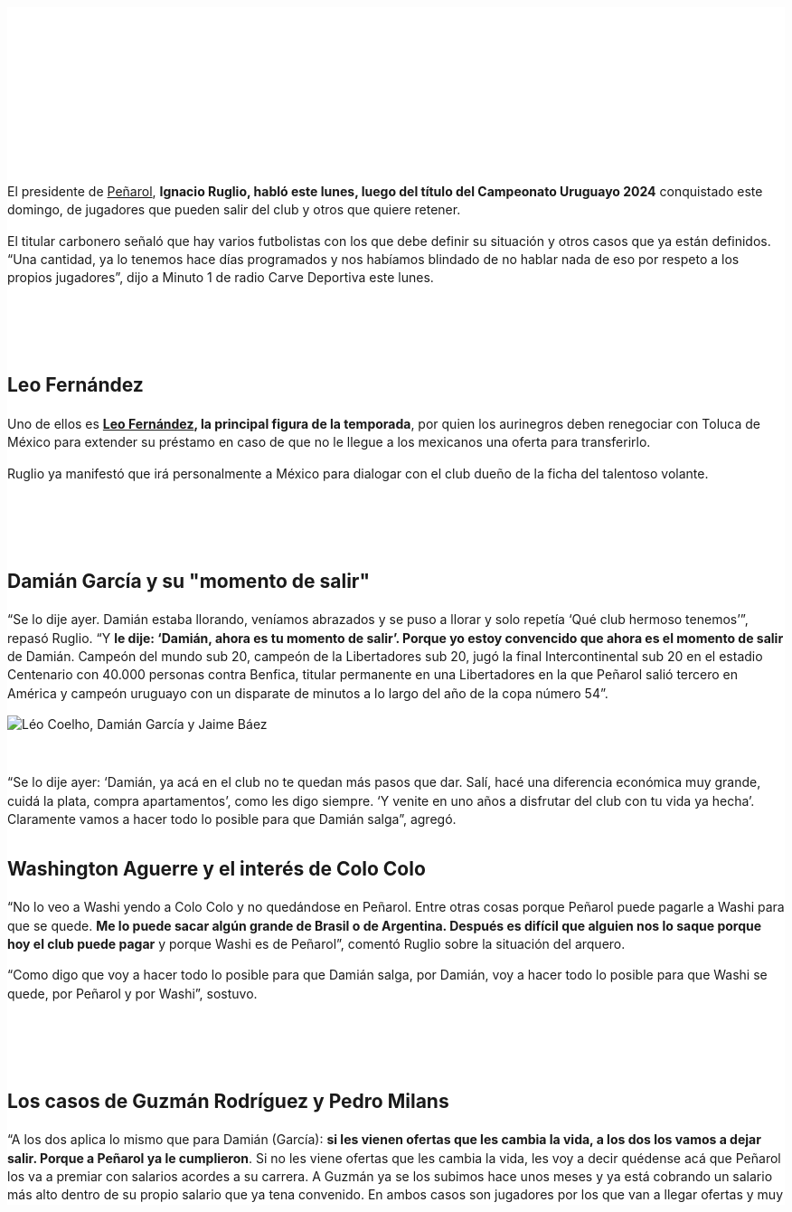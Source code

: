 <div style='height: 30px;'></div><div style='height: 30px;'></div><div style='height: 30px;'></div><div style='height: 30px;'></div><div style='height: 30px;'></div><div style='height: 30px;'></div><p>El presidente de <a href="https://www.elobservador.com.uy/futbol/la-impactante-capacidad-diego-aguirre-transformar-oro-todo-lo-que-toca-penarol-ahora-va-la-sexta-libertadores-n5972970" rel="follow" target="_blank">Peñarol</a>, <strong>Ignacio Ruglio, habló este lunes, luego del título del Campeonato Uruguayo 2024</strong> conquistado este domingo, de jugadores que pueden salir del club y otros que quiere retener.</p><p>El titular carbonero señaló que hay varios futbolistas con los que debe definir su situación y otros casos que ya están definidos. “Una cantidad, ya lo tenemos hace días programados y nos habíamos blindado de no hablar nada de eso por respeto a los propios jugadores”, dijo a Minuto 1 de radio Carve Deportiva este lunes.</p><img alt="" data-td-src-property="https://media.elobservador.com.uy/p/5612d8aa535a751c0c10b6ded171f744/adjuntos/362/imagenes/100/573/0100573521/1000x0/smart/20241201-penarol-campeon-uruguayo-2024-foto-ines-guimaraens-8jpeg.jpeg" height="undefined" id="598228-Libre-1190978207_embed" src="https://media.elobservador.com.uy/p/5612d8aa535a751c0c10b6ded171f744/adjuntos/362/imagenes/100/573/0100573521/1000x0/smart/20241201-penarol-campeon-uruguayo-2024-foto-ines-guimaraens-8jpeg.jpeg" title="" width="100%"/><div style='height: 30px;'></div><h2>Leo Fernández</h2><p>Uno de ellos es <strong><a href="https://www.elobservador.com.uy/futbol/jugador-la-temporada-ademas-ser-campeon-penarol-leo-fernandez-recibio-una-gran-distincion-su-copa-libertadores-y-fue-felicitado-su-pareja-n5973004" rel="follow" target="_blank">Leo Fernández</a>, la principal figura de la temporada</strong>, por quien los aurinegros deben renegociar con Toluca de México para extender su préstamo en caso de que no le llegue a los mexicanos una oferta para transferirlo.</p><p>Ruglio ya manifestó que irá personalmente a México para dialogar con el club dueño de la ficha del talentoso volante.</p><img alt="" data-td-src-property="https://media.elobservador.com.uy/p/0e51c66ab2d2452ded5154c8089adb62/adjuntos/362/imagenes/100/573/0100573516/1000x0/smart/20241201-penarol-campeon-uruguayo-2024-foto-ines-guimaraens-2jpeg.jpeg" height="undefined" id="598224-Libre-459717730_embed" src="https://media.elobservador.com.uy/p/0e51c66ab2d2452ded5154c8089adb62/adjuntos/362/imagenes/100/573/0100573516/1000x0/smart/20241201-penarol-campeon-uruguayo-2024-foto-ines-guimaraens-2jpeg.jpeg" title="" width="100%"/><div style='height: 30px;'></div><h2>Damián García y su "momento de salir"</h2><p>“Se lo dije ayer. Damián estaba llorando, veníamos abrazados y se puso a llorar y solo repetía ‘Qué club hermoso tenemos’”, repasó Ruglio. “Y <strong>le dije: ‘Damián, ahora es tu momento de salir’. Porque yo estoy convencido que ahora es el momento de salir</strong> de Damián. Campeón del mundo sub 20, campeón de la Libertadores sub 20, jugó la final Intercontinental sub 20 en el estadio Centenario con 40.000 personas contra Benfica, titular permanente en una Libertadores en la que Peñarol salió tercero en América y campeón uruguayo con un disparate de minutos a lo largo del año de la copa número 54”.</p><img alt="Léo Coelho, Damián García y Jaime Báez" data-td-src-property="https://media.elobservador.com.uy/p/16ac6dd7197ad3de0328193885211571/adjuntos/362/imagenes/100/573/0100573504/1000x0/smart/leo-coelho-damian-garcia-y-jaime-baez.jpeg" height="undefined" id="598211-Libre-973445291_embed" src="https://media.elobservador.com.uy/p/16ac6dd7197ad3de0328193885211571/adjuntos/362/imagenes/100/573/0100573504/1000x0/smart/leo-coelho-damian-garcia-y-jaime-baez.jpeg" title="Léo Coelho, Damián García y Jaime Báez" width="100%"/><div style='height: 30px;'></div><p>“Se lo dije ayer: ‘Damián, ya acá en el club no te quedan más pasos que dar. Salí, hacé una diferencia económica muy grande, cuidá la plata, compra apartamentos’, como les digo siempre. ‘Y venite en uno años a disfrutar del club con tu vida ya hecha’. Claramente vamos a hacer todo lo posible para que Damián salga”, agregó.</p><h2>Washington Aguerre y el interés de Colo Colo</h2><p>“No lo veo a Washi yendo a Colo Colo y no quedándose en Peñarol. Entre otras cosas porque Peñarol puede pagarle a Washi para que se quede. <strong>Me lo puede sacar algún grande de Brasil o de Argentina. Después es difícil que alguien nos lo saque porque hoy el club puede pagar</strong> y porque Washi es de Peñarol”, comentó Ruglio sobre la situación del arquero.</p><p>“Como digo que voy a hacer todo lo posible para que Damián salga, por Damián, voy a hacer todo lo posible para que Washi se quede, por Peñarol y por Washi”, sostuvo.</p><img alt="" data-td-src-property="https://media.elobservador.com.uy/p/3f6bdb1e5ec651b87c9187abaffa9648/adjuntos/362/imagenes/100/573/0100573529/1000x0/smart/20241201-penarol-campeon-uruguayo-2024-foto-ines-guimaraens-12jpeg.jpeg" height="undefined" id="598236-Libre-1630202595_embed" src="https://media.elobservador.com.uy/p/3f6bdb1e5ec651b87c9187abaffa9648/adjuntos/362/imagenes/100/573/0100573529/1000x0/smart/20241201-penarol-campeon-uruguayo-2024-foto-ines-guimaraens-12jpeg.jpeg" title="" width="100%"/><div style='height: 30px;'></div><h2>Los casos de Guzmán Rodríguez y Pedro Milans</h2><p>“A los dos aplica lo mismo que para Damián (García): <strong>si les vienen ofertas que les cambia la vida, a los dos los vamos a dejar salir. Porque a Peñarol ya le cumplieron</strong>. Si no les viene ofertas que les cambia la vida, les voy a decir quédense acá que Peñarol los va a premiar con salarios acordes a su carrera. A Guzmán ya se los subimos hace unos meses y ya está cobrando un salario más alto dentro de su propio salario que ya tena convenido. En ambos casos son jugadores por los que van a llegar ofertas y muy